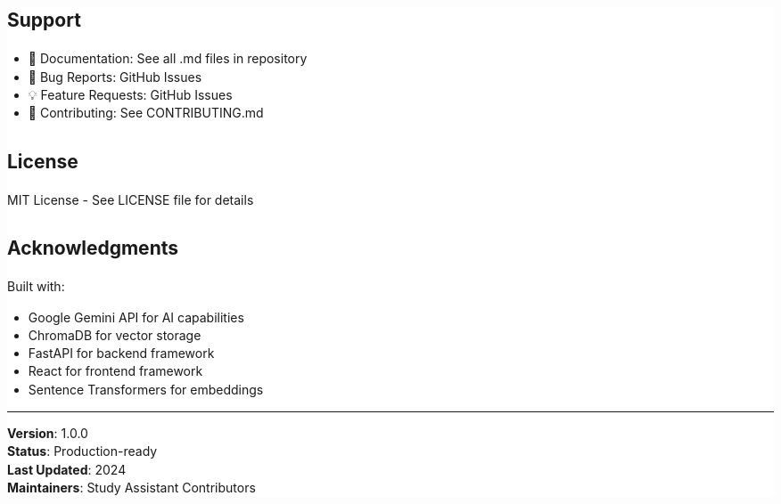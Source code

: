 ## Support

- 📖 Documentation: See all .md files in repository
- 🐛 Bug Reports: GitHub Issues
- 💡 Feature Requests: GitHub Issues
- 🤝 Contributing: See CONTRIBUTING.md

## License

MIT License - See LICENSE file for details

## Acknowledgments

Built with:
- Google Gemini API for AI capabilities
- ChromaDB for vector storage
- FastAPI for backend framework
- React for frontend framework
- Sentence Transformers for embeddings

---

**Version**: 1.0.0  
**Status**: Production-ready  
**Last Updated**: 2024  
**Maintainers**: Study Assistant Contributors
